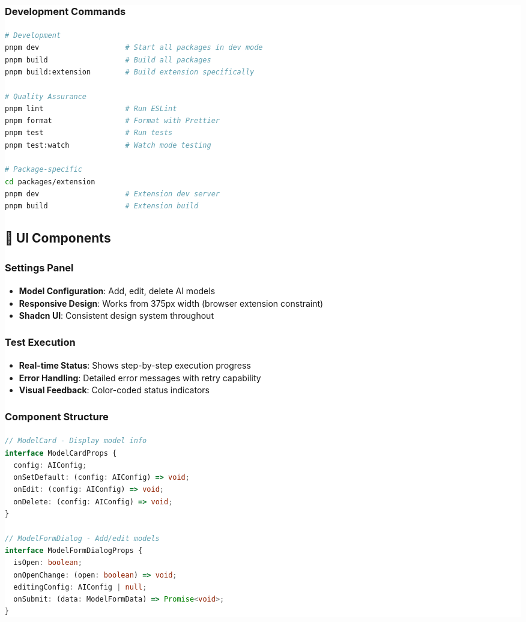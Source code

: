 ### Development Commands

```bash
# Development
pnpm dev                    # Start all packages in dev mode
pnpm build                  # Build all packages
pnpm build:extension        # Build extension specifically

# Quality Assurance
pnpm lint                   # Run ESLint
pnpm format                 # Format with Prettier
pnpm test                   # Run tests
pnpm test:watch             # Watch mode testing

# Package-specific
cd packages/extension
pnpm dev                    # Extension dev server
pnpm build                  # Extension build
```

## 🎨 UI Components

### Settings Panel
- **Model Configuration**: Add, edit, delete AI models
- **Responsive Design**: Works from 375px width (browser extension constraint)
- **Shadcn UI**: Consistent design system throughout

### Test Execution
- **Real-time Status**: Shows step-by-step execution progress
- **Error Handling**: Detailed error messages with retry capability
- **Visual Feedback**: Color-coded status indicators

### Component Structure
```typescript
// ModelCard - Display model info
interface ModelCardProps {
  config: AIConfig;
  onSetDefault: (config: AIConfig) => void;
  onEdit: (config: AIConfig) => void;
  onDelete: (config: AIConfig) => void;
}

// ModelFormDialog - Add/edit models
interface ModelFormDialogProps {
  isOpen: boolean;
  onOpenChange: (open: boolean) => void;
  editingConfig: AIConfig | null;
  onSubmit: (data: ModelFormData) => Promise<void>;
}
```
